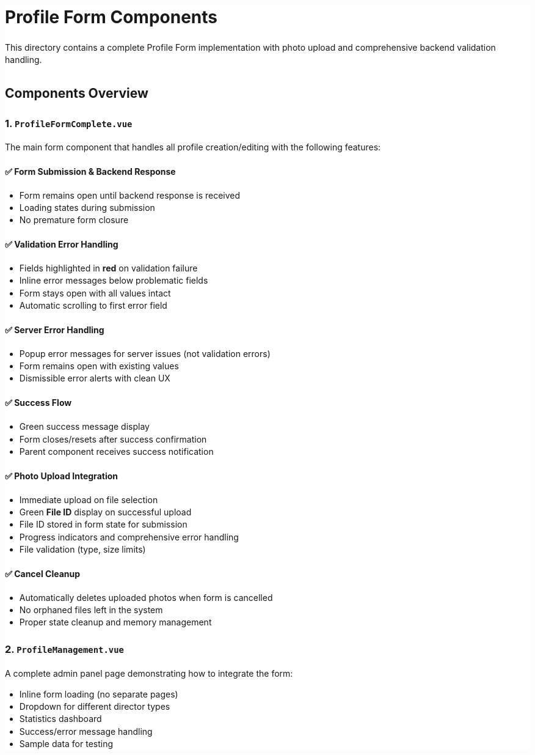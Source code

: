 # Profile Form Components

This directory contains a complete Profile Form implementation with photo upload and comprehensive backend validation handling.

## Components Overview

### 1. `ProfileFormComplete.vue`
The main form component that handles all profile creation/editing with the following features:

#### ✅ **Form Submission & Backend Response**
- Form remains open until backend response is received
- Loading states during submission
- No premature form closure

#### ✅ **Validation Error Handling**
- Fields highlighted in **red** on validation failure
- Inline error messages below problematic fields
- Form stays open with all values intact
- Automatic scrolling to first error field

#### ✅ **Server Error Handling**
- Popup error messages for server issues (not validation errors)
- Form remains open with existing values
- Dismissible error alerts with clean UX

#### ✅ **Success Flow**
- Green success message display
- Form closes/resets after success confirmation
- Parent component receives success notification

#### ✅ **Photo Upload Integration**
- Immediate upload on file selection
- Green **File ID** display on successful upload
- File ID stored in form state for submission
- Progress indicators and comprehensive error handling
- File validation (type, size limits)

#### ✅ **Cancel Cleanup**
- Automatically deletes uploaded photos when form is cancelled
- No orphaned files left in the system
- Proper state cleanup and memory management

### 2. `ProfileManagement.vue`
A complete admin panel page demonstrating how to integrate the form:
- Inline form loading (no separate pages)
- Dropdown for different director types
- Statistics dashboard
- Success/error message handling
- Sample data for testing
